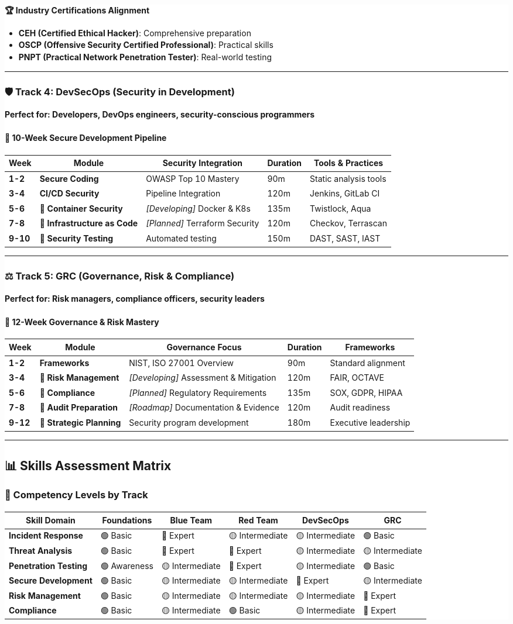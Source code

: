 #### **🏆 Industry Certifications Alignment**
- **CEH (Certified Ethical Hacker)**: Comprehensive preparation
- **OSCP (Offensive Security Certified Professional)**: Practical skills
- **PNPT (Practical Network Penetration Tester)**: Real-world testing

---

### **🛡️ Track 4: DevSecOps (Security in Development)**
**Perfect for: Developers, DevOps engineers, security-conscious programmers**

#### **📅 10-Week Secure Development Pipeline**
| **Week** | **Module** | **Security Integration** | **Duration** | **Tools & Practices** |
|----------|------------|--------------------------|--------------|----------------------|
| **1-2** | **Secure Coding** | OWASP Top 10 Mastery | 90m | Static analysis tools |
| **3-4** | **CI/CD Security** | Pipeline Integration | 120m | Jenkins, GitLab CI |
| **5-6** | **🚀 Container Security** | *[Developing]* Docker & K8s | 135m | Twistlock, Aqua |
| **7-8** | **🚀 Infrastructure as Code** | *[Planned]* Terraform Security | 120m | Checkov, Terrascan |
| **9-10** | **🎯 Security Testing** | Automated testing | 150m | DAST, SAST, IAST |

---

### **⚖️ Track 5: GRC (Governance, Risk & Compliance)**
**Perfect for: Risk managers, compliance officers, security leaders**

#### **📅 12-Week Governance & Risk Mastery**
| **Week** | **Module** | **Governance Focus** | **Duration** | **Frameworks** |
|----------|------------|---------------------|--------------|----------------|
| **1-2** | **Frameworks** | NIST, ISO 27001 Overview | 90m | Standard alignment |
| **3-4** | **🚀 Risk Management** | *[Developing]* Assessment & Mitigation | 120m | FAIR, OCTAVE |
| **5-6** | **🚀 Compliance** | *[Planned]* Regulatory Requirements | 135m | SOX, GDPR, HIPAA |
| **7-8** | **🚀 Audit Preparation** | *[Roadmap]* Documentation & Evidence | 120m | Audit readiness |
| **9-12** | **🎯 Strategic Planning** | Security program development | 180m | Executive leadership |

---

## 📊 **Skills Assessment Matrix**

### **🎯 Competency Levels by Track**
| **Skill Domain** | **Foundations** | **Blue Team** | **Red Team** | **DevSecOps** | **GRC** |
|------------------|-----------------|---------------|--------------|---------------|---------|
| **Incident Response** | 🟢 Basic | 🔵 Expert | 🟡 Intermediate | 🟡 Intermediate | 🟢 Basic |
| **Threat Analysis** | 🟢 Basic | 🔵 Expert | 🔵 Expert | 🟡 Intermediate | 🟡 Intermediate |
| **Penetration Testing** | 🟢 Awareness | 🟡 Intermediate | 🔵 Expert | 🟡 Intermediate | 🟢 Basic |
| **Secure Development** | 🟢 Basic | 🟡 Intermediate | 🟡 Intermediate | 🔵 Expert | 🟡 Intermediate |
| **Risk Management** | 🟢 Basic | 🟡 Intermediate | 🟡 Intermediate | 🟡 Intermediate | 🔵 Expert |
| **Compliance** | 🟢 Basic | 🟡 Intermediate | 🟢 Basic | 🟡 Intermediate | 🔵 Expert |
